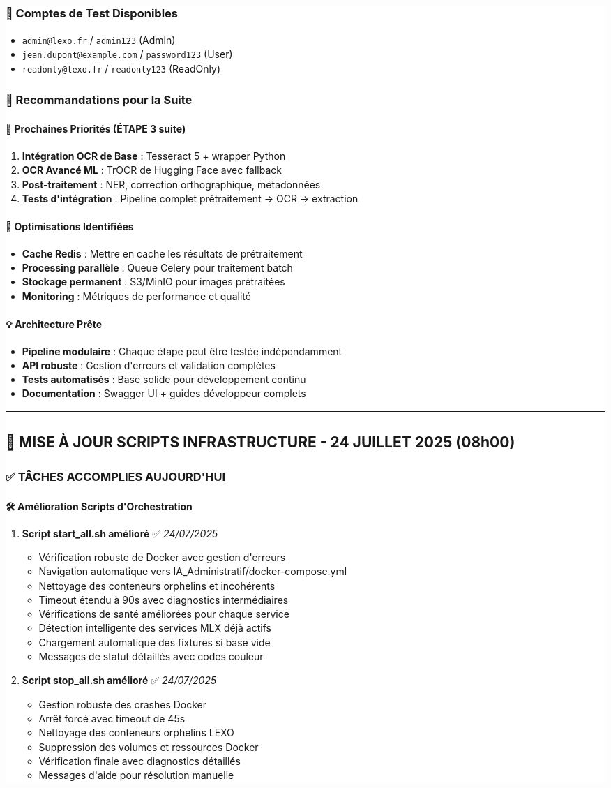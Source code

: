 ### 🔑 Comptes de Test Disponibles
- `admin@lexo.fr` / `admin123` (Admin)
- `jean.dupont@example.com` / `password123` (User)  
- `readonly@lexo.fr` / `readonly123` (ReadOnly)

### 🚀 Recommandations pour la Suite

#### 🎯 Prochaines Priorités (ÉTAPE 3 suite)
1. **Intégration OCR de Base** : Tesseract 5 + wrapper Python
2. **OCR Avancé ML** : TrOCR de Hugging Face avec fallback
3. **Post-traitement** : NER, correction orthographique, métadonnées
4. **Tests d'intégration** : Pipeline complet prétraitement → OCR → extraction

#### 🔧 Optimisations Identifiées
- **Cache Redis** : Mettre en cache les résultats de prétraitement
- **Processing parallèle** : Queue Celery pour traitement batch
- **Stockage permanent** : S3/MinIO pour images prétraitées  
- **Monitoring** : Métriques de performance et qualité

#### 💡 Architecture Prête
- **Pipeline modulaire** : Chaque étape peut être testée indépendamment
- **API robuste** : Gestion d'erreurs et validation complètes
- **Tests automatisés** : Base solide pour développement continu
- **Documentation** : Swagger UI + guides développeur complets

---

## 🔧 MISE À JOUR SCRIPTS INFRASTRUCTURE - 24 JUILLET 2025 (08h00)

### ✅ TÂCHES ACCOMPLIES AUJOURD'HUI

#### 🛠️ Amélioration Scripts d'Orchestration
1. **Script start_all.sh amélioré** ✅ *24/07/2025*
   - Vérification robuste de Docker avec gestion d'erreurs
   - Navigation automatique vers IA_Administratif/docker-compose.yml
   - Nettoyage des conteneurs orphelins et incohérents
   - Timeout étendu à 90s avec diagnostics intermédiaires
   - Vérifications de santé améliorées pour chaque service
   - Détection intelligente des services MLX déjà actifs
   - Chargement automatique des fixtures si base vide
   - Messages de statut détaillés avec codes couleur

2. **Script stop_all.sh amélioré** ✅ *24/07/2025*
   - Gestion robuste des crashes Docker
   - Arrêt forcé avec timeout de 45s
   - Nettoyage des conteneurs orphelins LEXO
   - Suppression des volumes et ressources Docker
   - Vérification finale avec diagnostics détaillés
   - Messages d'aide pour résolution manuelle
